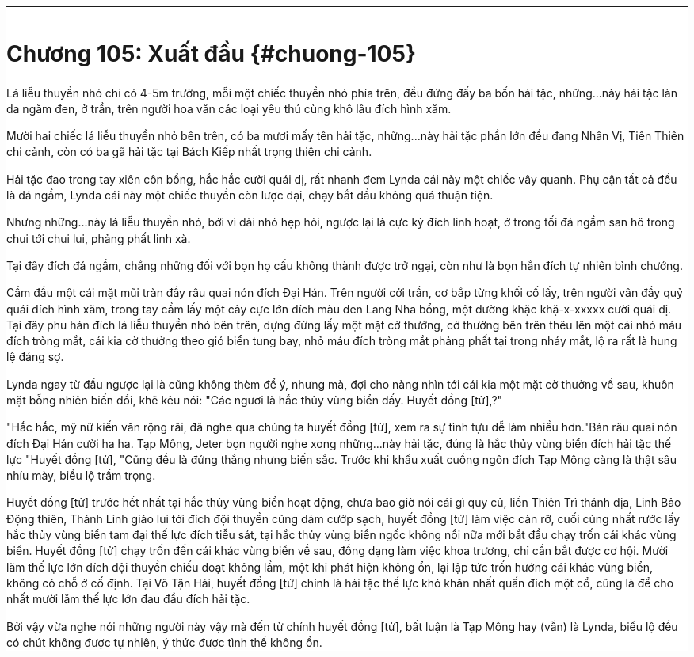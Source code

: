 _________________


# Chương 105: Xuất đầu {#chuong-105}
Lá liễu thuyền nhỏ chỉ có 4-5m trường, mỗi một chiếc thuyền nhỏ phía trên, đều đứng đấy ba bốn hải tặc, những...này hải tặc làn da ngăm đen, ở trần, trên người hoa văn các loại yêu thú cùng khô lâu đích hình xăm.

Mười hai chiếc lá liễu thuyền nhỏ bên trên, có ba mươi mấy tên hải tặc, những...này hải tặc phần lớn đều đang Nhân Vị, Tiên Thiên chi cảnh, còn có ba gã hải tặc tại Bách Kiếp nhất trọng thiên chi cảnh.

Hải tặc đao trong tay xiên côn bổng, hắc hắc cười quái dị, rất nhanh đem Lynda cái này một chiếc vây quanh. Phụ cận tất cả đều là đá ngầm, Lynda cái này một chiếc thuyền còn lược đại, chạy bắt đầu không quá thuận tiện.

Nhưng những...này lá liễu thuyền nhỏ, bởi vì dài nhỏ hẹp hòi, ngược lại là cực kỳ đích linh hoạt, ở trong tối đá ngầm san hô trong chui tới chui lui, phảng phất linh xà.

Tại đây đích đá ngầm, chẳng những đối với bọn họ cấu không thành được trở ngại, còn như là bọn hắn đích tự nhiên bình chướng.

Cầm đầu một cái mặt mũi tràn đầy râu quai nón đích Đại Hán. Trên người cởi trần, cơ bắp từng khối cố lấy, trên người vân đầy quỷ quái đích hình xăm, trong tay cầm lấy một cây cực lớn đích màu đen Lang Nha bổng, một đường khặc khặ-x-xxxxx cười quái dị. Tại đây phu hán đích lá liễu thuyền nhỏ bên trên, dựng đứng lấy một mặt cờ thưởng, cờ thưởng bên trên thêu lên một cái nhỏ máu đích tròng mắt, cái kia cờ thưởng theo gió biển tung bay, nhỏ máu đích tròng mắt phảng phất tại trong nháy mắt, lộ ra rất là hung lệ đáng sợ.

Lynda ngay từ đầu ngược lại là cũng không thèm để ý, nhưng mà, đợi cho nàng nhìn tới cái kia một mặt cờ thưởng về sau, khuôn mặt bỗng nhiên biến đổi, khẽ kêu nói: "Các ngươi là hắc thủy vùng biển đấy. Huyết đồng [tử],?"

"Hắc hắc, mỹ nữ kiến văn rộng rãi, đã nghe qua chúng ta huyết đồng [tử], xem ra sự tình tựu dễ làm nhiều hơn."Bán râu quai nón đích Đại Hán cười ha ha. Tạp Mông, Jeter bọn người nghe xong những...này hải tặc, đúng là hắc thủy vùng biển đích hải tặc thế lực "Huyết đồng [tử], "Cũng đều là đứng thẳng nhưng biến sắc. Trước khi khẩu xuất cuồng ngôn đích Tạp Mông càng là thật sâu nhíu mày, biểu lộ trầm trọng.

Huyết đồng [tử] trước hết nhất tại hắc thủy vùng biển hoạt động, chưa bao giờ nói cái gì quy củ, liền Thiên Trì thánh địa, Linh Bảo Động thiên, Thánh Linh giáo lui tới đích đội thuyền cũng dám cướp sạch, huyết đồng [tử] làm việc càn rỡ, cuối cùng nhất rước lấy hắc thủy vùng biển tam đại thế lực đích tiễu sát, tại hắc thủy vùng biển ngốc không nổi nữa mới bắt đầu chạy trốn cái khác vùng biển. Huyết đồng [tử] chạy trốn đến cái khác vùng biển về sau, đồng dạng làm việc khoa trương, chỉ cần bắt được cơ hội. Mười lăm thế lực lớn đích đội thuyền chiếu đoạt không lầm, một khi phát hiện không ổn, lại lập tức trốn hướng cái khác vùng biển, không có chỗ ở cố định. Tại Vô Tận Hải, huyết đồng [tử] chính là hải tặc thế lực khó khăn nhất quấn đích một cổ, cũng là để cho nhất mười lăm thế lực lớn đau đầu đích hải tặc.

Bởi vậy vừa nghe nói những người này vậy mà đến từ chính huyết đồng [tử], bất luận là Tạp Mông hay (vẫn) là Lynda, biểu lộ đều có chút không được tự nhiên, ý thức được tình thế không ổn.

